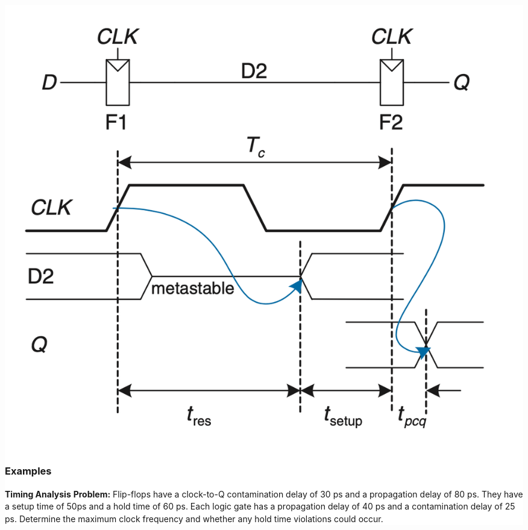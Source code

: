 ![synchronizer_circuit_example.png](/synchronizer_circuit_example.png)

### Examples
**Timing Analysis**
**Problem:**
Flip-flops have a clock-to-Q contamination delay of 30 ps and a propagation delay of 80 ps. They have a setup time of 50ps and a hold time of 60 ps. Each logic gate has a propagation delay of 40 ps and a contamination delay of 25 ps. Determine the maximum clock frequency and whether any hold time violations could occur.